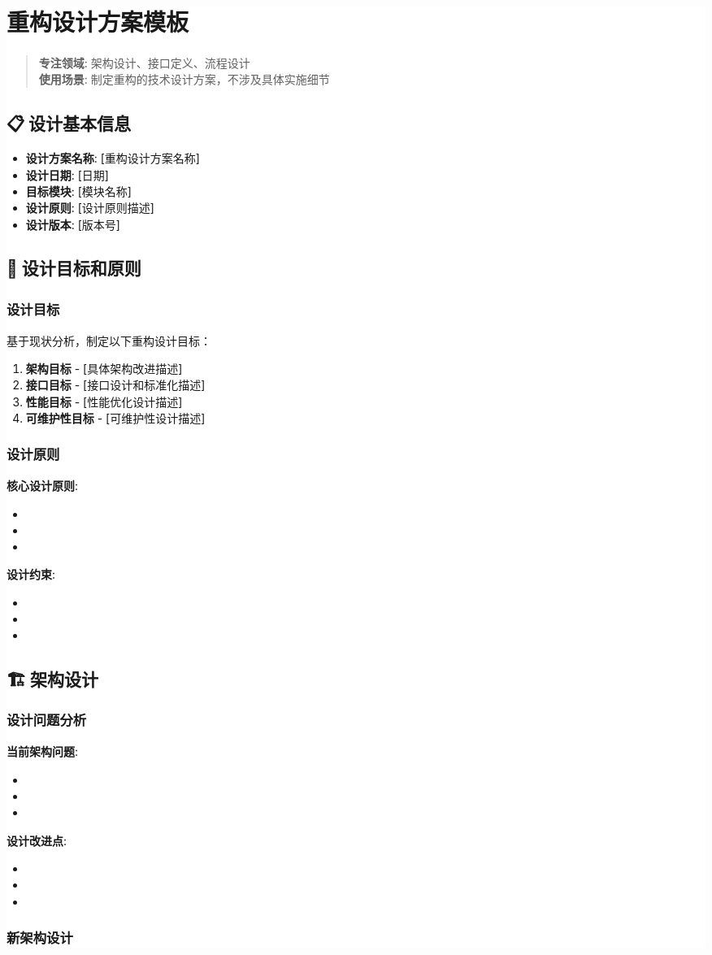 # 重构设计方案模板

> **专注领域**: 架构设计、接口定义、流程设计  
> **使用场景**: 制定重构的技术设计方案，不涉及具体实施细节

## 📋 设计基本信息

- **设计方案名称**: [重构设计方案名称]
- **设计日期**: [日期]
- **目标模块**: [模块名称]
- **设计原则**: [设计原则描述]
- **设计版本**: [版本号]

## 🎯 设计目标和原则

### 设计目标

基于现状分析，制定以下重构设计目标：

1. **架构目标** - [具体架构改进描述]
2. **接口目标** - [接口设计和标准化描述]
3. **性能目标** - [性能优化设计描述]
4. **可维护性目标** - [可维护性设计描述]

### 设计原则

**核心设计原则**:
- [原则1]: [具体说明]
- [原则2]: [具体说明]
- [原则3]: [具体说明]

**设计约束**:
- [约束1]: [具体限制]
- [约束2]: [具体限制]
- [约束3]: [具体限制]

## 🏗️ 架构设计

### 设计问题分析

**当前架构问题**:
- [问题1描述]: [影响和后果]
- [问题2描述]: [影响和后果] 
- [问题3描述]: [影响和后果]

**设计改进点**:
- [改进1描述]: [预期效果]
- [改进2描述]: [预期效果]
- [改进3描述]: [预期效果]

### 新架构设计

